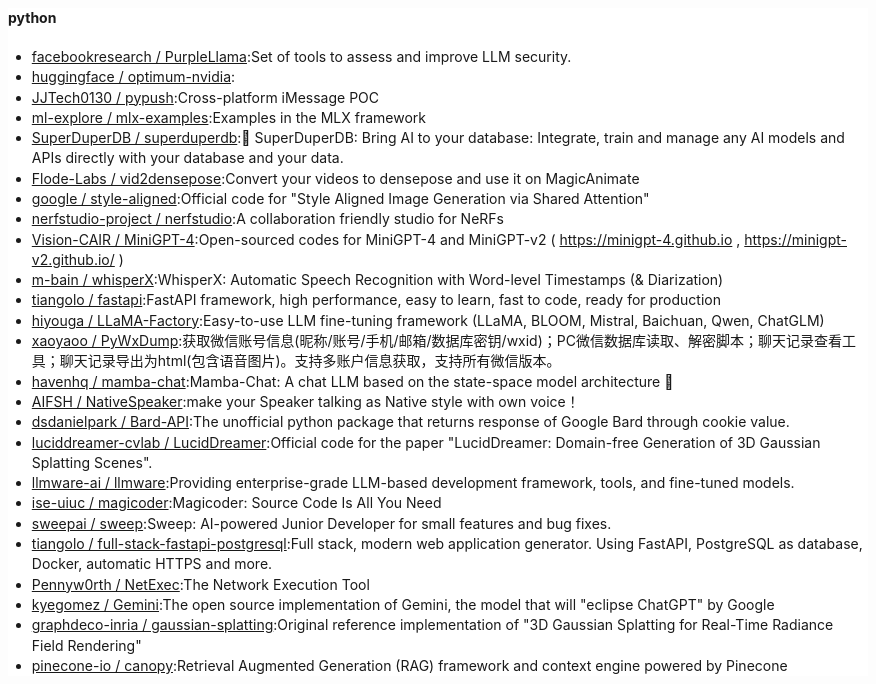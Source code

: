 #### python
* [facebookresearch / PurpleLlama](https://github.com/facebookresearch/PurpleLlama):Set of tools to assess and improve LLM security.
* [huggingface / optimum-nvidia](https://github.com/huggingface/optimum-nvidia):
* [JJTech0130 / pypush](https://github.com/JJTech0130/pypush):Cross-platform iMessage POC
* [ml-explore / mlx-examples](https://github.com/ml-explore/mlx-examples):Examples in the MLX framework
* [SuperDuperDB / superduperdb](https://github.com/SuperDuperDB/superduperdb):🔮 SuperDuperDB: Bring AI to your database: Integrate, train and manage any AI models and APIs directly with your database and your data.
* [Flode-Labs / vid2densepose](https://github.com/Flode-Labs/vid2densepose):Convert your videos to densepose and use it on MagicAnimate
* [google / style-aligned](https://github.com/google/style-aligned):Official code for "Style Aligned Image Generation via Shared Attention"
* [nerfstudio-project / nerfstudio](https://github.com/nerfstudio-project/nerfstudio):A collaboration friendly studio for NeRFs
* [Vision-CAIR / MiniGPT-4](https://github.com/Vision-CAIR/MiniGPT-4):Open-sourced codes for MiniGPT-4 and MiniGPT-v2 ( https://minigpt-4.github.io , https://minigpt-v2.github.io/ )
* [m-bain / whisperX](https://github.com/m-bain/whisperX):WhisperX: Automatic Speech Recognition with Word-level Timestamps (& Diarization)
* [tiangolo / fastapi](https://github.com/tiangolo/fastapi):FastAPI framework, high performance, easy to learn, fast to code, ready for production
* [hiyouga / LLaMA-Factory](https://github.com/hiyouga/LLaMA-Factory):Easy-to-use LLM fine-tuning framework (LLaMA, BLOOM, Mistral, Baichuan, Qwen, ChatGLM)
* [xaoyaoo / PyWxDump](https://github.com/xaoyaoo/PyWxDump):获取微信账号信息(昵称/账号/手机/邮箱/数据库密钥/wxid)；PC微信数据库读取、解密脚本；聊天记录查看工具；聊天记录导出为html(包含语音图片)。支持多账户信息获取，支持所有微信版本。
* [havenhq / mamba-chat](https://github.com/havenhq/mamba-chat):Mamba-Chat: A chat LLM based on the state-space model architecture 🐍
* [AIFSH / NativeSpeaker](https://github.com/AIFSH/NativeSpeaker):make your Speaker talking as Native style with own voice！
* [dsdanielpark / Bard-API](https://github.com/dsdanielpark/Bard-API):The unofficial python package that returns response of Google Bard through cookie value.
* [luciddreamer-cvlab / LucidDreamer](https://github.com/luciddreamer-cvlab/LucidDreamer):Official code for the paper "LucidDreamer: Domain-free Generation of 3D Gaussian Splatting Scenes".
* [llmware-ai / llmware](https://github.com/llmware-ai/llmware):Providing enterprise-grade LLM-based development framework, tools, and fine-tuned models.
* [ise-uiuc / magicoder](https://github.com/ise-uiuc/magicoder):Magicoder: Source Code Is All You Need
* [sweepai / sweep](https://github.com/sweepai/sweep):Sweep: AI-powered Junior Developer for small features and bug fixes.
* [tiangolo / full-stack-fastapi-postgresql](https://github.com/tiangolo/full-stack-fastapi-postgresql):Full stack, modern web application generator. Using FastAPI, PostgreSQL as database, Docker, automatic HTTPS and more.
* [Pennyw0rth / NetExec](https://github.com/Pennyw0rth/NetExec):The Network Execution Tool
* [kyegomez / Gemini](https://github.com/kyegomez/Gemini):The open source implementation of Gemini, the model that will "eclipse ChatGPT" by Google
* [graphdeco-inria / gaussian-splatting](https://github.com/graphdeco-inria/gaussian-splatting):Original reference implementation of "3D Gaussian Splatting for Real-Time Radiance Field Rendering"
* [pinecone-io / canopy](https://github.com/pinecone-io/canopy):Retrieval Augmented Generation (RAG) framework and context engine powered by Pinecone
